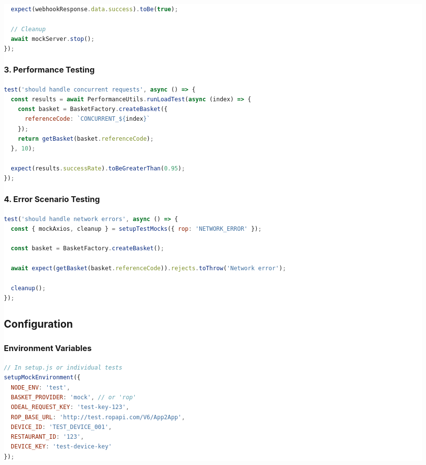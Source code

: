 ```javascript
  expect(webhookResponse.data.success).toBe(true);

  // Cleanup
  await mockServer.stop();
});
```

### 3. Performance Testing

```javascript
test('should handle concurrent requests', async () => {
  const results = await PerformanceUtils.runLoadTest(async (index) => {
    const basket = BasketFactory.createBasket({
      referenceCode: `CONCURRENT_${index}`
    });
    return getBasket(basket.referenceCode);
  }, 10);

  expect(results.successRate).toBeGreaterThan(0.95);
});
```

### 4. Error Scenario Testing

```javascript
test('should handle network errors', async () => {
  const { mockAxios, cleanup } = setupTestMocks({ rop: 'NETWORK_ERROR' });

  const basket = BasketFactory.createBasket();

  await expect(getBasket(basket.referenceCode)).rejects.toThrow('Network error');

  cleanup();
});
```

## Configuration

### Environment Variables

```javascript
// In setup.js or individual tests
setupMockEnvironment({
  NODE_ENV: 'test',
  BASKET_PROVIDER: 'mock', // or 'rop'
  ODEAL_REQUEST_KEY: 'test-key-123',
  ROP_BASE_URL: 'http://test.ropapi.com/V6/App2App',
  DEVICE_ID: 'TEST_DEVICE_001',
  RESTAURANT_ID: '123',
  DEVICE_KEY: 'test-device-key'
});
```
